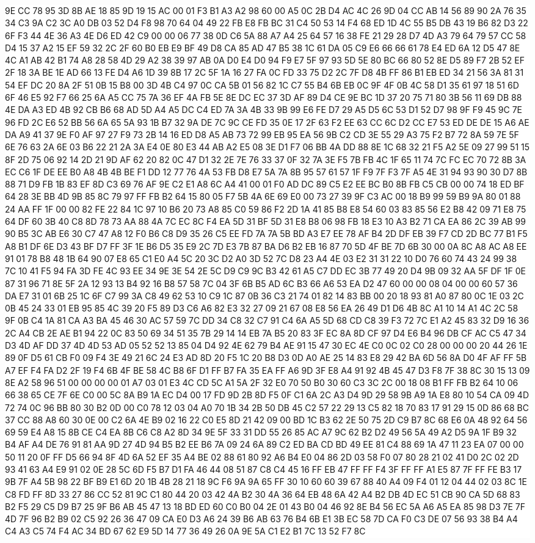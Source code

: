 9E CC 78 95 3D 8B AE 18 85 9D 19 15 AC 00 01 F3 B1 A3 A2 98 60 00 A5 0C 2B D4 AC 4C 26 9D 04 CC AB 14 56 89 90 2A 76 35 34 C3 9A C2 3C A0 DB 03 52 D4 F8 98 70 64 04 49 22 FB E8 FB BC 31 C4 50 53 14 F4 68 ED 1D 4C 55 B5 DB 43 19 B6 82 D3 22 6F F3 44 4E 36 A3 4E D6 ED 42 C9 00 00 06 77 38 0D C6 5A 88 A7 A4 25 64 57 16 38 FE 21 29 28 D7 4D A3 79 64 79 57 CC 58 D4 15 37 A2 15 EF 59 32 2C 2F 60 B0 EB E9 BF 49 D8 CA 85 AD 47 B5 38 1C 61 DA 05 C9 E6 66 66 61 78 E4 ED 6A 12 D5 47 8E 4C A1 AB 42 B1 74 A8 28 58 4D 29 A2 38 39 97 AB 0A D0 E4 D0 94 F9 E7 5F 97 93 5D 5E 80 BC 66 80 52 8E D5 89 F7 2B 52 EF 2F 18 3A BE 1E AD 66 13 FE D4 A6 1D 39 8B 17 2C 5F 1A 16 27 FA 0C FD 33 75 D2 2C 7F D8 4B FF 86 B1 EB ED 34 21 56 3A 81 31 54 EF DC 20 8A 2F 51 0B 15 B8 00 3D 4B C4 97 0C CA 5B 01 56 82 1C C7 55 B4 6B EB 0C 9F 4F 0B 4C 58 D1 35 61 97 18 51 6D 6F 46 E5 92 F7 66 25 6A A5 CC 75 7A 36 EF 4A FB 5E 8E DC EC 37 3D AF 89 D4 CE 9E BC 1D 37 20 75 71 80 3B 56 11 69 DB 88 4E DA A3 ED 4B 92 CB B6 68 AD 5D A4 A5 DC C4 ED 7A 3A 4B 33 9B 99 E6 FE D7 29 A5 D5 6C 53 D1 52 D7 98 9F F9 45 9C 7E 96 FD 2C E6 52 BB 56 6A 65 5A 93 1B B7 32 9A DE 7C 9C CE FD 35 0E 17 2F 63 F2 EE 63 CC 6C D2 CC E7 53 ED DE DE 15 A6 AE DA A9 41 37 9E F0 AF 97 27 F9 73 2B 14 16 ED D8 A5 AB 73 72 99 EB 95 EA 56 9B C2 CD 3E 55 29 A3 75 F2 B7 72 8A 59 7E 5F 6E 76 63 2A 6E 03 B6 22 21 2A 3A E4 0E 80 E3 44 AB A2 E5 08 3E D1 F7 06 BB 4A DD 88 8E 1C 68 32 21 F5 A2 5E 09 27 99 51 15 8F 2D 75 06 92 14 2D 21 9D AF 62 20 82 0C 47 D1 32 2E 7E 76 33 37 0F 32 7A 3E F5 7B FB 4C 1F 65 11 74 7C FC EC 70 72 8B 3A EC C6 1F DE EE B0 A8 4B 4B BE F1 DD 12 77 76 4A 53 FB D8 E7 5A 7A 8B 95 57 61 57 1F F9 7F F3 7F A5 4E 31 94 93 90 30 D7 8B 88 71 D9 FB 1B 83 EF 8D C3 69 76 AF 9E C2 E1 A8 6C A4 41 00 01 F0 AD DC 89 C5 E2 EE BC B0 8B FB C5 CB 00 00 74 18 ED BF 64 28 3E BB 4D 9B 85 8C 79 97 FF FB B2 64 15 80 05 F7 5B 4A 6E 69 E0 00 73 27 39 9F C3 AC 00 18 B9 99 59 B9 9A 80 01 88 24 AA FF 1F 00 00 82 FE 22 84 1C 97 10 B6 20 73 A8 85 C0 59 86 F2 2D 1A 41 85 B8 E8 54 60 03 83 85 56 E2 B8 42 09 71 E8 75 64 DF 60 3B 40 C8 8D 78 73 AA 88 4A 7C EC 8C F4 EA 5D 31 BF 5D 31 E8 B8 06 98 FB 18 E3 10 A3 B2 71 CA EA 86 2C 39 AB 99 90 B5 3C AB E6 30 C7 47 A8 12 F0 B6 C8 D9 35 26 C5 EE FD 7A 7A 5B BD A3 E7 EE 78 AF B4 2D DF EB 39 F7 CD 2D BC 77 B1 F5 A8 B1 DF 6E D3 43 BF D7 FF 3F 1E B6 D5 35 E9 2C 7D E3 7B 87 BA D6 B2 EB 16 87 70 5D 4F BE 7D 6B 30 00 0A 8C A8 AC A8 EE 91 01 78 B8 48 1B 64 90 07 E8 65 C1 E0 A4 5C 20 3C D2 A0 3D 52 7C D8 23 A4 4E 03 E2 31 31 22 10 D0 76 60 74 43 24 99 38 7C 10 41 F5 94 FA 3D FE 4C 93 EE 34 9E 3E 54 2E 5C D9 C9 9C B3 42 61 A5 C7 DD EC 3B 77 49 20 D4 9B 09 32 AA 5F DF 1F 0E 87 31 96 71 8E 5F 2A 12 93 13 B4 92 16 B8 57 58 7C 04 3F 6B B5 AD 6C B3 66 A6 53 EA D2 47 60 00 00 08 04 00 00 60 57 36 DA E7 31 01 6B 25 1C 6F C7 99 3A C8 49 62 53 10 C9 1C 87 0B 36 C3 21 74 01 82 14 83 BB 00 20 18 93 81 A0 87 80 0C 1E 03 2C 0B 45 24 33 01 EB 95 85 4C 39 20 F5 89 D3 C6 A6 82 E3 32 27 09 21 67 08 E8 56 EA 26 49 D1 D6 4B 8C A1 10 14 A1 4C 2C 58 9F 0B C4 1A 81 CA A3 BA 45 46 30 AC 57 59 7C DD 34 C8 32 C7 91 C4 6A A5 5D 68 CD C8 39 F3 72 7C E1 A2 45 83 32 D9 16 36 2C A4 CB 2E AE B1 94 22 0C 83 50 69 34 51 35 7B 29 14 14 EB 7A B5 20 83 3F EC 8A 8D CF 97 D4 E6 B4 96 DB CF AC C5 47 34 D3 4D AF DD 37 4D 4D 53 AD 05 52 52 13 85 04 D4 92 4E 62 79 B4 AE 91 15 47 30 EC 4E C0 0C 02 C0 28 00 00 00 20 44 26 1E 89 0F D5 61 CB F0 09 F4 3E 49 21 6C 24 E3 AD 8D 20 F5 1C 20 B8 D3 0D A0 AE 25 14 83 E8 29 42 BA 6D 56 8A D0 4F AF FF 5B A7 EF F4 FA D2 2F 19 F4 6B 4F BE 58 4C B8 6F D1 FF B7 FA 35 EA FF A6 9D 3F E8 A4 91 92 4B 45 47 D3 F8 7F 38 8C 30 15 13 09 8E A2 58 96 51 00 00 00 00 01 A7 03 01 E3 4C CD 5C A1 5A 2F 32 E0 70 50 B0 30 60 C3 3C 2C 00 18 08 B1 FF FB B2 64 10 06 66 38 65 CE 7F 6E C0 00 5C 8A B9 1A EC D4 00 17 FD 9D 2B 8D F5 0F C1 6A 2C A3 D4 9D 29 58 9B A9 1A E8 80 10 54 CA 09 4D 72 74 0C 96 BB 80 30 B2 0D 00 C0 78 12 03 04 A0 70 1B 34 2B 50 DB 45 C2 57 22 29 13 C5 82 18 70 83 17 91 29 15 0D 86 68 BC 37 CC 88 A8 60 30 0E 00 C2 6A 4E B9 02 16 22 C0 E5 8D 21 42 09 00 BD 1C B3 62 2E 50 75 2D C9 B7 8C 68 E6 0A 48 92 64 56 69 59 E4 A8 15 8B CE C4 EA 8B C6 C8 A2 8D 34 9E 5F 33 31 DD 55 26 85 AC A7 9C 62 B2 D2 49 56 5A 49 A2 D5 9A 1F B9 32 B4 AF A4 DE 76 91 81 AA 9D 27 4D 94 B5 B2 EE B6 7A 09 24 6A 89 C2 ED BA CD BD 49 EE 81 C4 88 69 1A 47 11 23 EA 07 00 00 50 11 20 0F FF D5 66 94 8F 4D 6A 52 EF 35 A4 BE 02 88 61 80 92 A6 B4 E0 04 86 2D 03 58 F0 07 80 28 21 02 41 D0 2C 02 2D 93 41 63 A4 E9 91 02 0E 28 5C 6D F5 B7 D1 FA 46 44 08 51 87 C8 C4 45 16 FF EB 47 FF FF F4 3F FF FF A1 E5 87 7F FF FE B3 17 9B 7F A4 5B 98 22 BF B9 E1 6D 20 1B 4B 28 21 18 9C F6 9A 9A 65 FF 30 10 60 60 39 67 88 40 A4 09 F4 01 12 04 44 02 03 8C 1E C8 FD FF 8D 33 27 86 CC 52 81 9C C1 80 44 20 03 42 4A B2 30 4A 36 64 EB 48 6A 42 A4 B2 DB 4D EC 51 CB 90 CA 5D 68 83 B2 F5 29 C5 D9 B7 25 9F B6 AB 45 47 13 18 BD ED 60 C0 B0 04 2E 01 43 B0 04 46 92 8E B4 56 EC 5A A6 A5 EA 85 98 D3 7E 7F 4D 7F 96 B2 B9 02 C5 92 26 36 47 09 CA E0 D3 A6 24 39 B6 AB 63 76 B4 6B E1 3B EC 58 7D CA F0 C3 DE 07 56 93 38 B4 A4 C4 A3 C5 74 F4 AC 34 BD 67 62 E9 5D 14 77 36 49 26 0A 9E 5A C1 E2 B1 7C 13 52 F7 8C